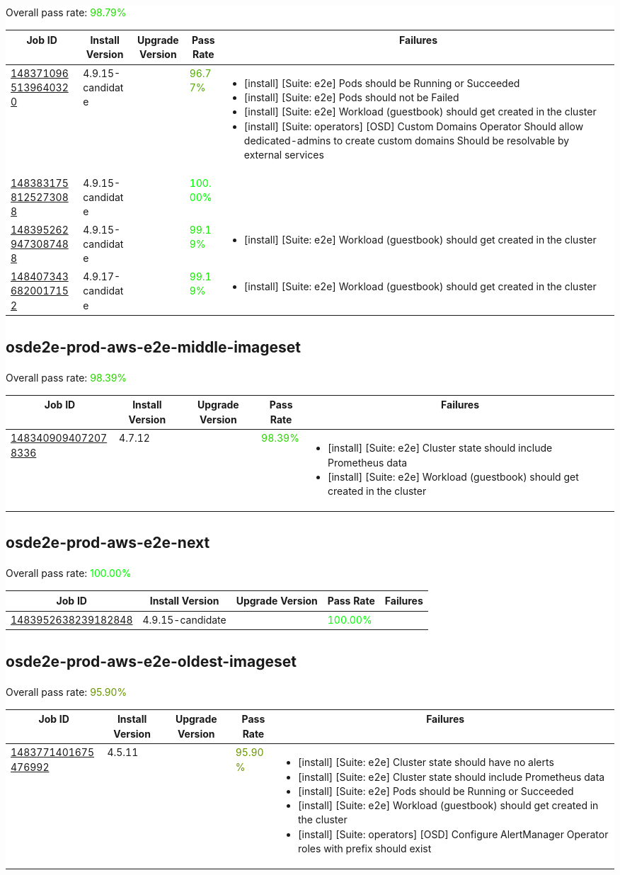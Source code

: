 Overall pass rate: <span style="color:#1fe000;">98.79%</span>

| Job ID | Install Version | Upgrade Version | Pass Rate | Failures |
|--------|-----------------|-----------------|-----------|----------|
[1483710965139640320](https://prow.ci.openshift.org/view/gs/origin-ci-test/logs/osde2e-int-aws-e2e-next-z/1483710965139640320) | 4.9.15-candidate |  | <span style="color:#53ac00;">96.77%</span>|<ul><li>[install] [Suite: e2e] Pods should be Running or Succeeded</li><li>[install] [Suite: e2e] Pods should not be Failed</li><li>[install] [Suite: e2e] Workload (guestbook) should get created in the cluster</li><li>[install] [Suite: operators] [OSD] Custom Domains Operator Should allow dedicated-admins to create custom domains Should be resolvable by external services</li></ul>
[1483831758125273088](https://prow.ci.openshift.org/view/gs/origin-ci-test/logs/osde2e-int-aws-e2e-next-z/1483831758125273088) | 4.9.15-candidate |  | <span style="color:#01fe00;">100.00%</span>|
[1483952629473087488](https://prow.ci.openshift.org/view/gs/origin-ci-test/logs/osde2e-int-aws-e2e-next-z/1483952629473087488) | 4.9.15-candidate |  | <span style="color:#15ea00;">99.19%</span>|<ul><li>[install] [Suite: e2e] Workload (guestbook) should get created in the cluster</li></ul>
[1484073436820017152](https://prow.ci.openshift.org/view/gs/origin-ci-test/logs/osde2e-int-aws-e2e-next-z/1484073436820017152) | 4.9.17-candidate |  | <span style="color:#15ea00;">99.19%</span>|<ul><li>[install] [Suite: e2e] Workload (guestbook) should get created in the cluster</li></ul>



## osde2e-prod-aws-e2e-middle-imageset

Overall pass rate: <span style="color:#2ad500;">98.39%</span>

| Job ID | Install Version | Upgrade Version | Pass Rate | Failures |
|--------|-----------------|-----------------|-----------|----------|
[1483409094072078336](https://prow.ci.openshift.org/view/gs/origin-ci-test/logs/osde2e-prod-aws-e2e-middle-imageset/1483409094072078336) | 4.7.12 |  | <span style="color:#2ad500;">98.39%</span>|<ul><li>[install] [Suite: e2e] Cluster state should include Prometheus data</li><li>[install] [Suite: e2e] Workload (guestbook) should get created in the cluster</li></ul>



## osde2e-prod-aws-e2e-next

Overall pass rate: <span style="color:#01fe00;">100.00%</span>

| Job ID | Install Version | Upgrade Version | Pass Rate | Failures |
|--------|-----------------|-----------------|-----------|----------|
[1483952638239182848](https://prow.ci.openshift.org/view/gs/origin-ci-test/logs/osde2e-prod-aws-e2e-next/1483952638239182848) | 4.9.15-candidate |  | <span style="color:#01fe00;">100.00%</span>|



## osde2e-prod-aws-e2e-oldest-imageset

Overall pass rate: <span style="color:#699600;">95.90%</span>

| Job ID | Install Version | Upgrade Version | Pass Rate | Failures |
|--------|-----------------|-----------------|-----------|----------|
[1483771401675476992](https://prow.ci.openshift.org/view/gs/origin-ci-test/logs/osde2e-prod-aws-e2e-oldest-imageset/1483771401675476992) | 4.5.11 |  | <span style="color:#699600;">95.90%</span>|<ul><li>[install] [Suite: e2e] Cluster state should have no alerts</li><li>[install] [Suite: e2e] Cluster state should include Prometheus data</li><li>[install] [Suite: e2e] Pods should be Running or Succeeded</li><li>[install] [Suite: e2e] Workload (guestbook) should get created in the cluster</li><li>[install] [Suite: operators] [OSD] Configure AlertManager Operator roles with prefix should exist</li></ul>
